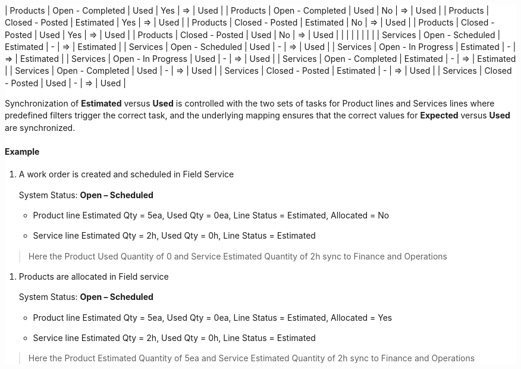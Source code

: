 | Products      | Open - Completed   | Used            | Yes           | =\> | Used                  |
| Products      | Open - Completed   | Used            | No            | =\> | Used                  |
| Products      | Closed - Posted    | Estimated       | Yes           | =\> | Used                  |
| Products      | Closed - Posted    | Estimated       | No            | =\> | Used                  |
| Products      | Closed - Posted    | Used            | Yes           | =\> | Used                  |
| Products      | Closed - Posted    | Used            | No            | =\> | Used                  |
|               |                    |                 |               |     |                       |
| Services      | Open - Scheduled   | Estimated       | \-            | =\> | Estimated             |
| Services      | Open - Scheduled   | Used            | \-            | =\> | Used                  |
| Services      | Open - In Progress | Estimated       | \-            | =\> | Estimated             |
| Services      | Open - In Progress | Used            | \-            | =\> | Used                  |
| Services      | Open - Completed   | Estimated       | \-            | =\> | Estimated             |
| Services      | Open - Completed   | Used            | \-            | =\> | Used                  |
| Services      | Closed - Posted    | Estimated       | \-            | =\> | Used                  |
| Services      | Closed - Posted    | Used            | \-            | =\> | Used                  |

Synchronization of **Estimated** versus **Used** is controlled with the two sets
of tasks for Product lines and Services lines where predefined filters trigger
the correct task, and the underlying mapping ensures that the correct values for
**Expected** versus **Used** are synchronized.

#### Example

1.  A work order is created and scheduled in Field Service

    System Status: **Open – Scheduled**

    -   Product line Estimated Qty = 5ea, Used Qty = 0ea, Line Status =
        Estimated, Allocated = No

    -   Service line Estimated Qty = 2h, Used Qty = 0h, Line Status = Estimated

>   Here the Product Used Quantity of 0 and Service Estimated Quantity of 2h
>   sync to Finance and Operations

1.  Products are allocated in Field service

    System Status: **Open – Scheduled**

    -   Product line Estimated Qty = 5ea, Used Qty = 0ea, Line Status =
        Estimated, Allocated = Yes

    -   Service line Estimated Qty = 2h, Used Qty = 0h, Line Status = Estimated

>   Here the Product Estimated Quantity of 5ea and Service Estimated Quantity of
>   2h sync to Finance and Operations
